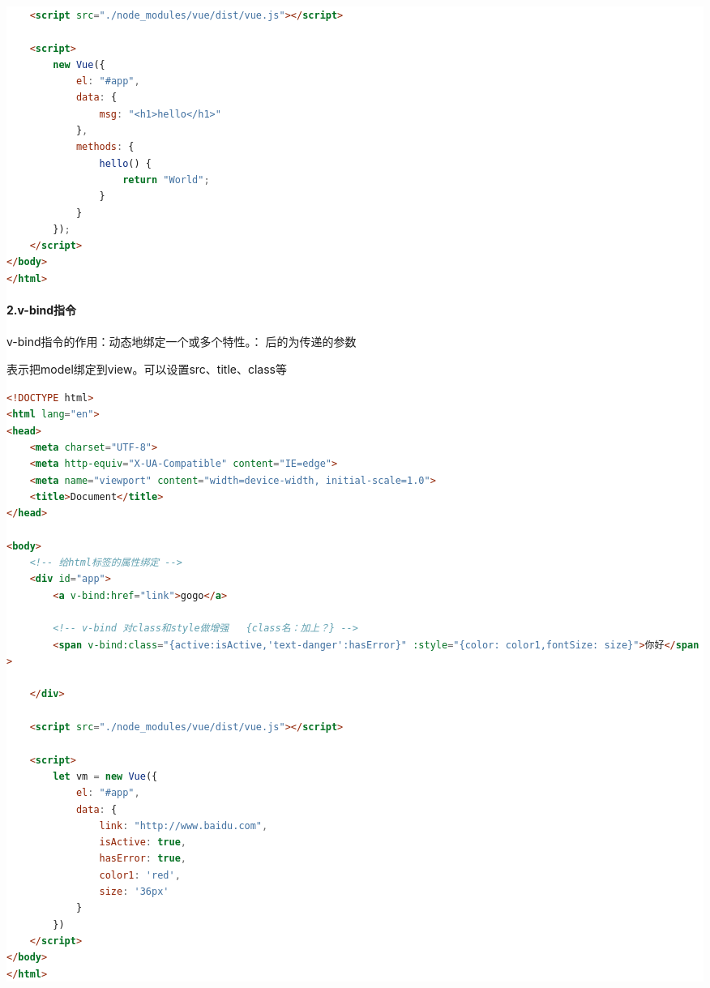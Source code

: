 ```html
    <script src="./node_modules/vue/dist/vue.js"></script>

    <script>
        new Vue({
            el: "#app",
            data: {
                msg: "<h1>hello</h1>"
            },
            methods: {
                hello() {
                    return "World";
                }
            }
        });
    </script>
</body>
</html>
```

<a name="2v-bind"></a>
#### 2.v-bind指令

v-bind指令的作用：动态地绑定一个或多个特性。： 后的为传递的参数

表示把model绑定到view。可以设置src、title、class等

```html
<!DOCTYPE html>
<html lang="en">
<head>
    <meta charset="UTF-8">
    <meta http-equiv="X-UA-Compatible" content="IE=edge">
    <meta name="viewport" content="width=device-width, initial-scale=1.0">
    <title>Document</title>
</head>

<body>
    <!-- 给html标签的属性绑定 -->
    <div id="app">
        <a v-bind:href="link">gogo</a>

        <!-- v-bind 对class和style做增强   {class名：加上？} -->
        <span v-bind:class="{active:isActive,'text-danger':hasError}" :style="{color: color1,fontSize: size}">你好</span>

    </div>

    <script src="./node_modules/vue/dist/vue.js"></script>

    <script>
        let vm = new Vue({
            el: "#app",
            data: {
                link: "http://www.baidu.com",
                isActive: true,
                hasError: true,
                color1: 'red',
                size: '36px'
            }
        })
    </script>
</body>
</html>
```
